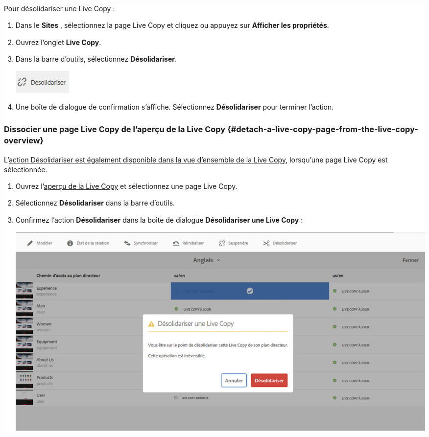 Pour désolidariser une Live Copy :

1. Dans le **Sites** , sélectionnez la page Live Copy et cliquez ou appuyez sur **Afficher les propriétés**.
1. Ouvrez l’onglet **Live Copy**.
1. Dans la barre d’outils, sélectionnez **Désolidariser**.

   ![Désolidariser](assets/chlimage_1-236.png)

1. Une boîte de dialogue de confirmation s’affiche. Sélectionnez **Désolidariser** pour terminer l’action.

### Dissocier une page Live Copy de l’aperçu de la Live Copy {#detach-a-live-copy-page-from-the-live-copy-overview}

L’[action Désolidariser est également disponible dans la vue d’ensemble de la Live Copy](/help/sites-administering/msm-livecopy-overview.md#using-the-live-copy-overview), lorsqu’une page Live Copy est sélectionnée.

1. Ouvrez l’[aperçu de la Live Copy](/help/sites-administering/msm-livecopy-overview.md#using-the-live-copy-overview) et sélectionnez une page Live Copy.
1. Sélectionnez **Désolidariser** dans la barre d’outils.
1. Confirmez l’action **Désolidariser** dans la boîte de dialogue **Désolidariser une Live Copy** :

   ![Confirmer la détection](assets/chlimage_1-237.png)
